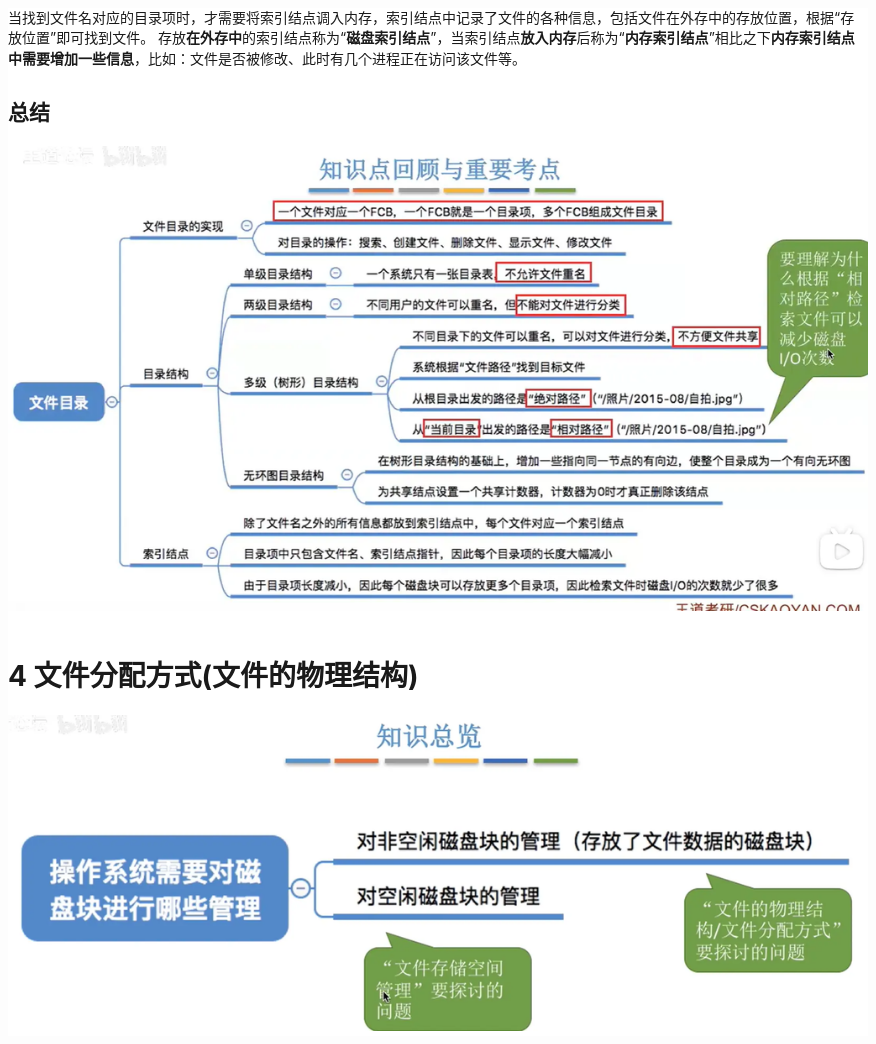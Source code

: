 当找到文件名对应的目录项时，才需要将索引结点调入内存，索引结点中记录了文件的各种信息，包括文件在外存中的存放位置，根据“存放位置”即可找到文件。
存放**在外存中**的索引结点称为“**磁盘索引结点**”，当索引结点**放入内存**后称为“**内存索引结点**”相比之下**内存索引结点中需要增加一些信息**，比如：文件是否被修改、此时有几个进程正在访问该文件等。

## 总结

![image-20231129202131605](image/计算机操作系统第5章（文件管理）.assets/image-20231129202131605.webp)

# 4 文件分配方式(文件的物理结构)

![image-20231129204703122](image/计算机操作系统第5章（文件管理）.assets/image-20231129204703122.webp)